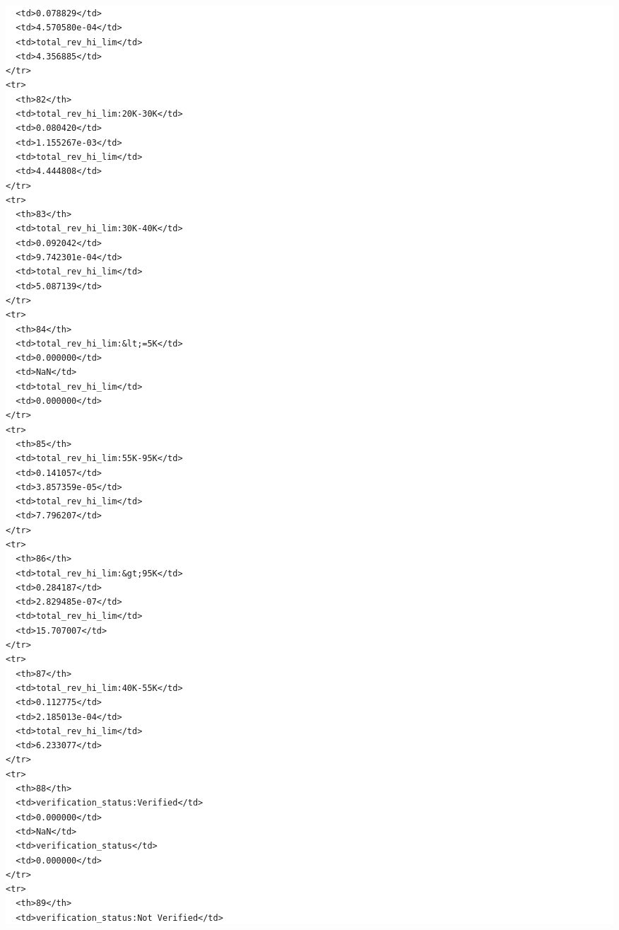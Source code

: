      <td>0.078829</td>
      <td>4.570580e-04</td>
      <td>total_rev_hi_lim</td>
      <td>4.356885</td>
    </tr>
    <tr>
      <th>82</th>
      <td>total_rev_hi_lim:20K-30K</td>
      <td>0.080420</td>
      <td>1.155267e-03</td>
      <td>total_rev_hi_lim</td>
      <td>4.444808</td>
    </tr>
    <tr>
      <th>83</th>
      <td>total_rev_hi_lim:30K-40K</td>
      <td>0.092042</td>
      <td>9.742301e-04</td>
      <td>total_rev_hi_lim</td>
      <td>5.087139</td>
    </tr>
    <tr>
      <th>84</th>
      <td>total_rev_hi_lim:&lt;=5K</td>
      <td>0.000000</td>
      <td>NaN</td>
      <td>total_rev_hi_lim</td>
      <td>0.000000</td>
    </tr>
    <tr>
      <th>85</th>
      <td>total_rev_hi_lim:55K-95K</td>
      <td>0.141057</td>
      <td>3.857359e-05</td>
      <td>total_rev_hi_lim</td>
      <td>7.796207</td>
    </tr>
    <tr>
      <th>86</th>
      <td>total_rev_hi_lim:&gt;95K</td>
      <td>0.284187</td>
      <td>2.829485e-07</td>
      <td>total_rev_hi_lim</td>
      <td>15.707007</td>
    </tr>
    <tr>
      <th>87</th>
      <td>total_rev_hi_lim:40K-55K</td>
      <td>0.112775</td>
      <td>2.185013e-04</td>
      <td>total_rev_hi_lim</td>
      <td>6.233077</td>
    </tr>
    <tr>
      <th>88</th>
      <td>verification_status:Verified</td>
      <td>0.000000</td>
      <td>NaN</td>
      <td>verification_status</td>
      <td>0.000000</td>
    </tr>
    <tr>
      <th>89</th>
      <td>verification_status:Not Verified</td>